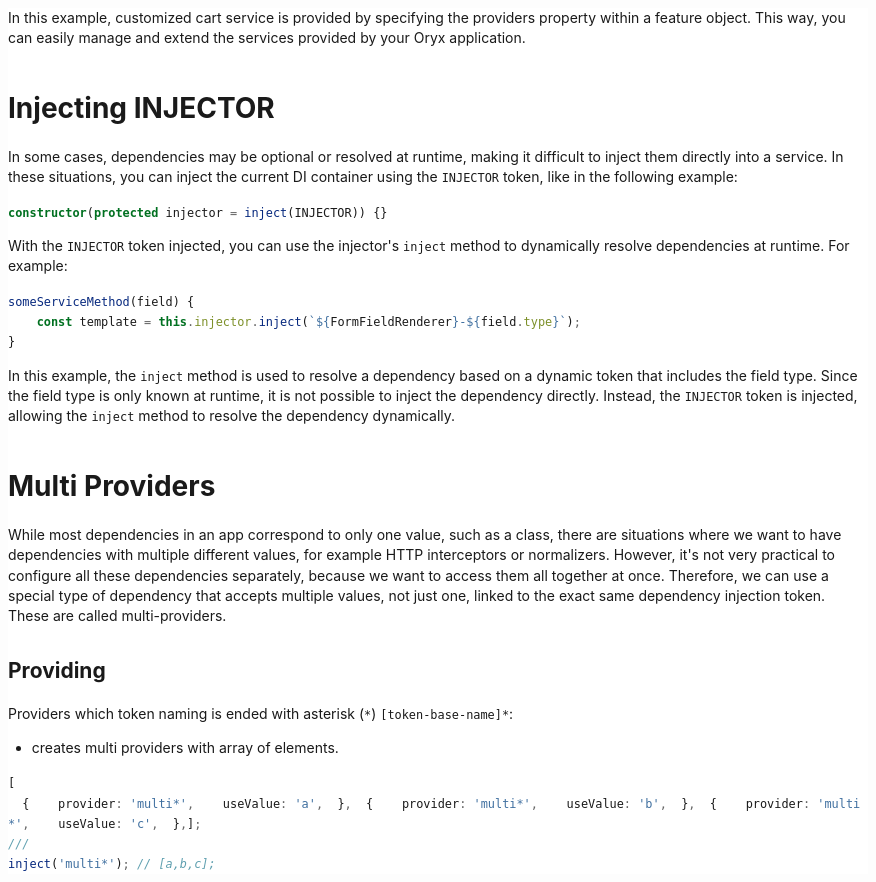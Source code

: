 In this example, customized cart service is provided by specifying the providers property within a feature object. This way, you can easily manage and extend the services provided by your Oryx application.

# Injecting INJECTOR

In some cases, dependencies may be optional or resolved at runtime, making it difficult to inject them directly into a service. In these situations, you can inject the current DI container using the `INJECTOR` token, like in the following example:


```ts
constructor(protected injector = inject(INJECTOR)) {}
```


With the `INJECTOR` token injected, you can use the injector's `inject` method to dynamically resolve dependencies at runtime. For example:

```ts
someServiceMethod(field) {
	const template = this.injector.inject(`${FormFieldRenderer}-${field.type}`);
}

```

In this example, the `inject` method is used to resolve a dependency based on a dynamic token that includes the field type. Since the field type is only known at runtime, it is not possible to inject the dependency directly. Instead, the `INJECTOR` token is injected, allowing the `inject` method to resolve the dependency dynamically.



# Multi Providers

While most dependencies in an app correspond to only one value, such as a class, there are situations where we want to have dependencies with multiple different values, for example HTTP interceptors or normalizers. However, it's not very practical to configure all these dependencies separately, because we want to access them all together at once. Therefore, we can use a special type of dependency that accepts multiple values, not just one, linked to the exact same dependency injection token. These are called multi-providers.

## Providing

Providers which token naming is ended with asterisk (`*`) `[token-base-name]*`:

- creates multi providers with array of elements.

```ts  
[  
  {    provider: 'multi*',    useValue: 'a',  },  {    provider: 'multi*',    useValue: 'b',  },  {    provider: 'multi*',    useValue: 'c',  },];  
///  
inject('multi*'); // [a,b,c];  
```  
